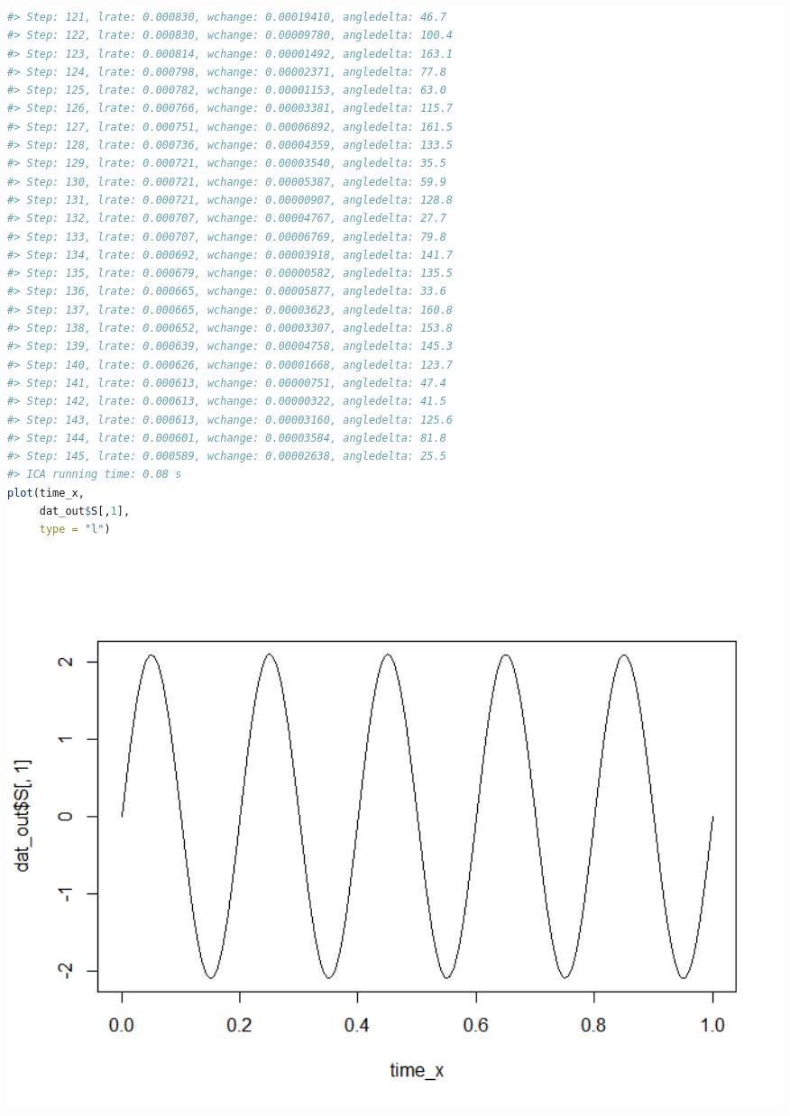 ``` r
#> Step: 121, lrate: 0.000830, wchange: 0.00019410, angledelta: 46.7
#> Step: 122, lrate: 0.000830, wchange: 0.00009780, angledelta: 100.4
#> Step: 123, lrate: 0.000814, wchange: 0.00001492, angledelta: 163.1
#> Step: 124, lrate: 0.000798, wchange: 0.00002371, angledelta: 77.8
#> Step: 125, lrate: 0.000782, wchange: 0.00001153, angledelta: 63.0
#> Step: 126, lrate: 0.000766, wchange: 0.00003381, angledelta: 115.7
#> Step: 127, lrate: 0.000751, wchange: 0.00006892, angledelta: 161.5
#> Step: 128, lrate: 0.000736, wchange: 0.00004359, angledelta: 133.5
#> Step: 129, lrate: 0.000721, wchange: 0.00003540, angledelta: 35.5
#> Step: 130, lrate: 0.000721, wchange: 0.00005387, angledelta: 59.9
#> Step: 131, lrate: 0.000721, wchange: 0.00000907, angledelta: 128.8
#> Step: 132, lrate: 0.000707, wchange: 0.00004767, angledelta: 27.7
#> Step: 133, lrate: 0.000707, wchange: 0.00006769, angledelta: 79.8
#> Step: 134, lrate: 0.000692, wchange: 0.00003918, angledelta: 141.7
#> Step: 135, lrate: 0.000679, wchange: 0.00000582, angledelta: 135.5
#> Step: 136, lrate: 0.000665, wchange: 0.00005877, angledelta: 33.6
#> Step: 137, lrate: 0.000665, wchange: 0.00003623, angledelta: 160.8
#> Step: 138, lrate: 0.000652, wchange: 0.00003307, angledelta: 153.8
#> Step: 139, lrate: 0.000639, wchange: 0.00004758, angledelta: 145.3
#> Step: 140, lrate: 0.000626, wchange: 0.00001668, angledelta: 123.7
#> Step: 141, lrate: 0.000613, wchange: 0.00000751, angledelta: 47.4
#> Step: 142, lrate: 0.000613, wchange: 0.00000322, angledelta: 41.5
#> Step: 143, lrate: 0.000613, wchange: 0.00003160, angledelta: 125.6
#> Step: 144, lrate: 0.000601, wchange: 0.00003584, angledelta: 81.8
#> Step: 145, lrate: 0.000589, wchange: 0.00002638, angledelta: 25.5
#> ICA running time: 0.08 s
plot(time_x,
     dat_out$S[,1],
     type = "l")
```

<img src="man/figures/README-unnamed-chunk-3-1.png" width="100%" />
